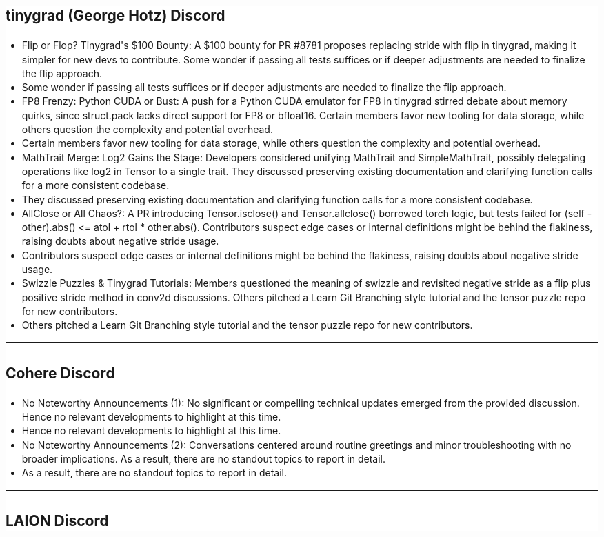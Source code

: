 
## tinygrad (George Hotz) Discord

* Flip or Flop? Tinygrad's $100 Bounty: A $100 bounty for PR #8781 proposes replacing stride with flip in tinygrad, making it simpler for new devs to contribute.
Some wonder if passing all tests suffices or if deeper adjustments are needed to finalize the flip approach.
* Some wonder if passing all tests suffices or if deeper adjustments are needed to finalize the flip approach.
* FP8 Frenzy: Python CUDA or Bust: A push for a Python CUDA emulator for FP8 in tinygrad stirred debate about memory quirks, since struct.pack lacks direct support for FP8 or bfloat16.
Certain members favor new tooling for data storage, while others question the complexity and potential overhead.
* Certain members favor new tooling for data storage, while others question the complexity and potential overhead.
* MathTrait Merge: Log2 Gains the Stage: Developers considered unifying MathTrait and SimpleMathTrait, possibly delegating operations like log2 in Tensor to a single trait.
They discussed preserving existing documentation and clarifying function calls for a more consistent codebase.
* They discussed preserving existing documentation and clarifying function calls for a more consistent codebase.
* AllClose or All Chaos?: A PR introducing Tensor.isclose() and Tensor.allclose() borrowed torch logic, but tests failed for (self - other).abs() <= atol + rtol * other.abs(). 
Contributors suspect edge cases or internal definitions might be behind the flakiness, raising doubts about negative stride usage.
* Contributors suspect edge cases or internal definitions might be behind the flakiness, raising doubts about negative stride usage.
* Swizzle Puzzles & Tinygrad Tutorials: Members questioned the meaning of swizzle and revisited negative stride as a flip plus positive stride method in conv2d discussions.
Others pitched a Learn Git Branching style tutorial and the tensor puzzle repo for new contributors.
* Others pitched a Learn Git Branching style tutorial and the tensor puzzle repo for new contributors.

---

## Cohere Discord

* No Noteworthy Announcements (1): No significant or compelling technical updates emerged from the provided discussion.
Hence no relevant developments to highlight at this time.
* Hence no relevant developments to highlight at this time.
* No Noteworthy Announcements (2): Conversations centered around routine greetings and minor troubleshooting with no broader implications.
As a result, there are no standout topics to report in detail.
* As a result, there are no standout topics to report in detail.

---

## LAION Discord
